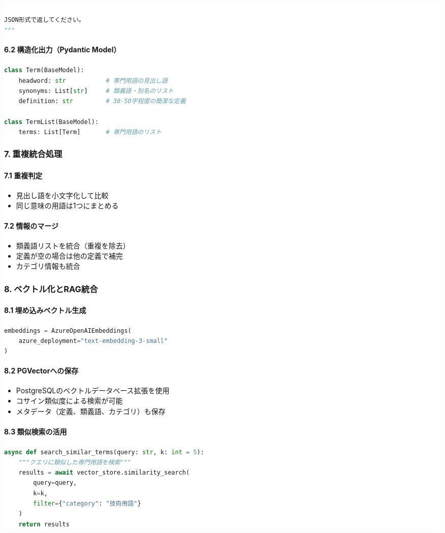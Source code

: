 ```python

JSON形式で返してください。
"""
```

#### 6.2 構造化出力（Pydantic Model）
```python
class Term(BaseModel):
    headword: str           # 専門用語の見出し語
    synonyms: List[str]     # 類義語・別名のリスト
    definition: str         # 30-50字程度の簡潔な定義

class TermList(BaseModel):
    terms: List[Term]       # 専門用語のリスト
```

### 7. 重複統合処理

#### 7.1 重複判定
- 見出し語を小文字化して比較
- 同じ意味の用語は1つにまとめる

#### 7.2 情報のマージ
- 類義語リストを統合（重複を除去）
- 定義が空の場合は他の定義で補完
- カテゴリ情報も統合

### 8. ベクトル化とRAG統合

#### 8.1 埋め込みベクトル生成
```python
embeddings = AzureOpenAIEmbeddings(
    azure_deployment="text-embedding-3-small"
)
```

#### 8.2 PGVectorへの保存
- PostgreSQLのベクトルデータベース拡張を使用
- コサイン類似度による検索が可能
- メタデータ（定義、類義語、カテゴリ）も保存

#### 8.3 類似検索の活用
```python
async def search_similar_terms(query: str, k: int = 5):
    """クエリに類似した専門用語を検索"""
    results = await vector_store.similarity_search(
        query=query,
        k=k,
        filter={"category": "技術用語"}
    )
    return results
```
